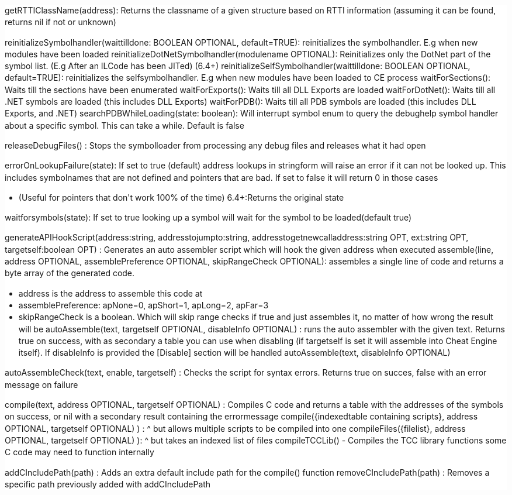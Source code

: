 getRTTIClassName(address): Returns the classname of a given structure based on RTTI information (assuming it can be found, returns nil if not or unknown)

reinitializeSymbolhandler(waittilldone: BOOLEAN OPTIONAL, default=TRUE): reinitializes the symbolhandler. E.g when new modules have been loaded
reinitializeDotNetSymbolhandler(modulename OPTIONAL): Reinitializes only the DotNet part of the symbol list. (E.g After an ILCode has been JITed) (6.4+)
reinitializeSelfSymbolhandler(waittilldone: BOOLEAN OPTIONAL, default=TRUE): reinitializes the selfsymbolhandler. E.g when new modules have been loaded to CE process
waitForSections(): Waits till the sections have been enumerated
waitForExports(): Waits till all DLL Exports are loaded 
waitForDotNet(): Waits till all .NET symbols are loaded (this includes DLL Exports)
waitForPDB(): Waits till all PDB symbols are loaded (this includes DLL Exports, and .NET)
searchPDBWhileLoading(state: boolean): Will interrupt symbol enum to query the debughelp symbol handler about a specific symbol. This can take a while. Default is false

releaseDebugFiles() : Stops the symbolloader from processing any debug files and releases what it had open

errorOnLookupFailure(state): If set to true (default) address lookups in stringform will raise an error if it can not be looked up. This includes symbolnames that are not defined and pointers that are bad. If set to false it will return 0 in those cases
- (Useful for pointers that don't work 100% of the time)
6.4+:Returns the original state

waitforsymbols(state): If set to true looking up a symbol will wait for the symbol to be loaded(default true)

generateAPIHookScript(address:string, addresstojumpto:string, addresstogetnewcalladdress:string OPT, ext:string OPT, targetself:boolean OPT) : Generates an auto assembler script which will hook the given address when executed
assemble(line, address OPTIONAL, assemblePreference OPTIONAL, skipRangeCheck OPTIONAL): assembles a single line of code and returns a byte array of the generated code.  
- address is the address to assemble this code at
- assemblePreference: apNone=0, apShort=1, apLong=2, apFar=3
- skipRangeCheck is a boolean.  Which will skip range checks if true and just assembles it, no matter of how wrong the result will be
autoAssemble(text, targetself OPTIONAL, disableInfo OPTIONAL) : runs the auto assembler with the given text. Returns true on success, with as secondary a table you can use when disabling (if targetself is set it will assemble into Cheat Engine itself). If disableInfo is provided the [Disable] section will be handled
autoAssemble(text, disableInfo OPTIONAL)

autoAssembleCheck(text, enable, targetself) : Checks the script for syntax errors. Returns true on succes, false with an error message on failure

compile(text, address OPTIONAL, targetself OPTIONAL) : Compiles C code and returns a table with the addresses of the symbols on success, or nil with a secondary result containing the errormessage
compile({indexedtable containing scripts}, address OPTIONAL, targetself OPTIONAL) ) : ^ but allows multiple scripts to be compiled into one
compileFiles({filelist}, address OPTIONAL, targetself OPTIONAL) ): ^ but takes an indexed list of files
compileTCCLib() - Compiles the TCC library functions some C code may need to function internally

addCIncludePath(path) : Adds an extra default include path for the compile() function
removeCIncludePath(path) : Removes a specific path previously added with addCIncludePath
